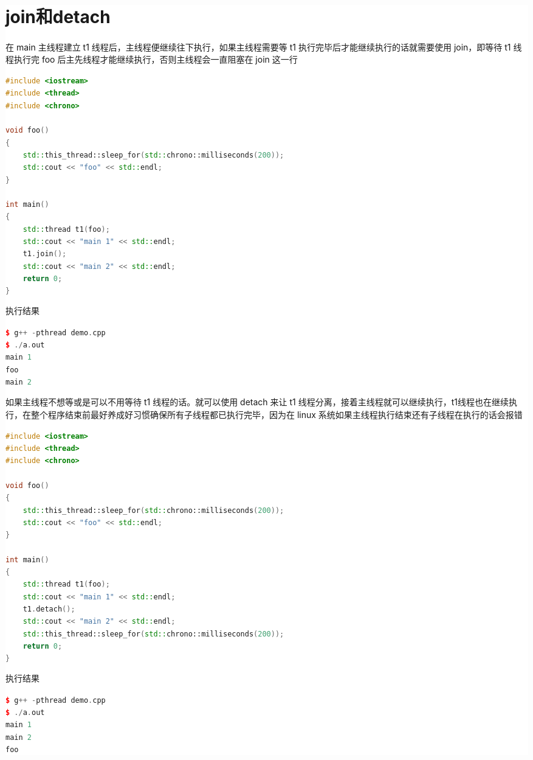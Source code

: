 # join和detach

在 main 主线程建立 t1 线程后，主线程便继续往下执行，如果主线程需要等 t1 执行完毕后才能继续执行的话就需要使用 join，即等待 t1 线程执行完 foo 后主先线程才能继续执行，否则主线程会一直阻塞在 join 这一行
``` cpp
#include <iostream>
#include <thread>
#include <chrono>

void foo()
{
    std::this_thread::sleep_for(std::chrono::milliseconds(200));
    std::cout << "foo" << std::endl;
}

int main()
{
    std::thread t1(foo);
    std::cout << "main 1" << std::endl;
    t1.join();
    std::cout << "main 2" << std::endl;
    return 0;
}
```
执行结果
``` cpp
$ g++ -pthread demo.cpp
$ ./a.out 
main 1
foo
main 2
```
如果主线程不想等或是可以不用等待 t1 线程的话。就可以使用 detach 来让 t1 线程分离，接着主线程就可以继续执行，t1线程也在继续执行，在整个程序结束前最好养成好习惯确保所有子线程都已执行完毕，因为在 linux 系统如果主线程执行结束还有子线程在执行的话会报错
``` cpp
#include <iostream>
#include <thread>
#include <chrono>

void foo()
{
    std::this_thread::sleep_for(std::chrono::milliseconds(200));
    std::cout << "foo" << std::endl;
}

int main()
{
    std::thread t1(foo);
    std::cout << "main 1" << std::endl;
    t1.detach();
    std::cout << "main 2" << std::endl;
    std::this_thread::sleep_for(std::chrono::milliseconds(200));
    return 0;
}
```
执行结果
``` cpp
$ g++ -pthread demo.cpp
$ ./a.out 
main 1
main 2
foo
```
